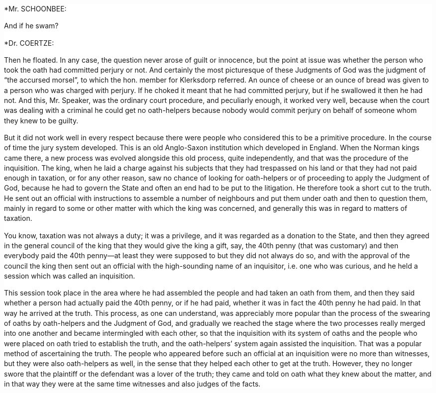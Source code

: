 </speech>

<speech by="#schoonbee">

<from>*Mr. <person refersTo="hansard_za">SCHOONBEE</person>:</from>

<p>And if he swam?</p>

</speech>

<speech by="#coertze">

<from>*Dr. <person refersTo="hansard_za">COERTZE</person>:</from>

<p>Then he floated. In any case, the question never arose of guilt or innocence, but the point at issue was whether the person who took the oath had committed perjury or not. And certainly the most picturesque of these Judgments of God was the judgment of &#x201C;the accursed morsel&#x201D;, to which the hon. member for Klerksdorp referred. An ounce of cheese or an ounce of bread was given to a person who was charged with perjury. If he choked it meant that he had committed perjury, but if he swallowed it then he had not. And this, Mr. Speaker, was the ordinary court procedure, and peculiarly enough, it worked very well, because when the court was dealing with a criminal he could get no oath-helpers because nobody would commit perjury on behalf of someone whom they knew to be guilty.</p>

<p>But it did not work well in every respect because there were people who considered this to be a primitive procedure. In the course of time the jury system developed. This is an old Anglo-Saxon institution which developed in England. When the Norman kings came there, a new process was evolved alongside this old process, quite independently, and that was the procedure of the inquisition. The king, when he laid a charge against his subjects that they had trespassed on his land or that they had not paid enough in taxation, or for any other reason, saw no chance of looking for oath-helpers or of proceeding to apply the Judgment of God, because he had to govern the State and often an end had to be put to the litigation. He therefore took a short cut to the truth. He sent out an official with instructions to assemble a number of neighbours and put them under oath and then to question them, mainly in regard to some or other matter with which the king was concerned, and generally this was in regard to matters of taxation.</p>

<p>You know, taxation was not always a duty; it was a privilege, and it was regarded as a donation to the State, and then they agreed in the general council of the king that they would give the king a gift, say, the 40th penny (that was customary) and then everybody paid the 40th penny&#x2014;at least they were supposed to but they did not always do so, and with the approval of the council the king then sent out an official with the high-sounding name of an inquisitor, i.e. one who was curious, and he held a session which was called an inquisition.</p>

<p>This session took place in the area where he had assembled the people and had taken an oath from them, and then they said whether a person had actually paid the 40th penny, or if he had paid, whether it was in fact the 40th penny he had paid. In that way he arrived at the truth. This process, as one can understand, was appreciably more popular than the process of the swearing of oaths by oath-helpers and the Judgment of God, and gradually we reached the stage where the two processes really merged into one another and became intermingled with each other, so that the inquisition with its system of oaths and the people who were placed on oath tried to establish the truth, and the oath-helpers&#x2019; system again assisted the inquisition. That was a popular method of ascertaining the truth. The people who appeared before such an official at an inquisition were no more than witnesses, but they were also oath-helpers as well, in the sense that they helped each other to get at the truth. However, they no longer swore that the plaintiff or the defendant was a lover of the truth; they came and told on oath what they knew about the matter, and in that way they were at the same time witnesses and also judges of the facts.</p>
